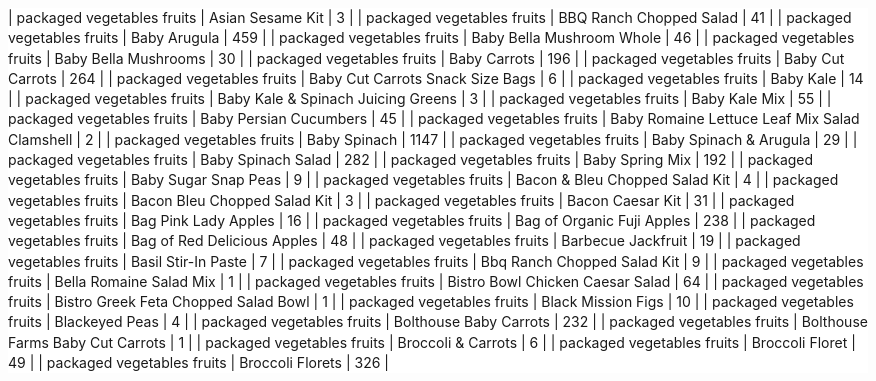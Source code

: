 | packaged vegetables fruits | Asian Sesame Kit                                                                                                  |     3 |
| packaged vegetables fruits | BBQ Ranch Chopped Salad                                                                                           |    41 |
| packaged vegetables fruits | Baby Arugula                                                                                                      |   459 |
| packaged vegetables fruits | Baby Bella Mushroom Whole                                                                                         |    46 |
| packaged vegetables fruits | Baby Bella Mushrooms                                                                                              |    30 |
| packaged vegetables fruits | Baby Carrots                                                                                                      |   196 |
| packaged vegetables fruits | Baby Cut Carrots                                                                                                  |   264 |
| packaged vegetables fruits | Baby Cut Carrots Snack Size Bags                                                                                  |     6 |
| packaged vegetables fruits | Baby Kale                                                                                                         |    14 |
| packaged vegetables fruits | Baby Kale & Spinach Juicing Greens                                                                                |     3 |
| packaged vegetables fruits | Baby Kale Mix                                                                                                     |    55 |
| packaged vegetables fruits | Baby Persian Cucumbers                                                                                            |    45 |
| packaged vegetables fruits | Baby Romaine Lettuce Leaf Mix Salad Clamshell                                                                     |     2 |
| packaged vegetables fruits | Baby Spinach                                                                                                      |  1147 |
| packaged vegetables fruits | Baby Spinach & Arugula                                                                                            |    29 |
| packaged vegetables fruits | Baby Spinach Salad                                                                                                |   282 |
| packaged vegetables fruits | Baby Spring Mix                                                                                                   |   192 |
| packaged vegetables fruits | Baby Sugar Snap Peas                                                                                              |     9 |
| packaged vegetables fruits | Bacon & Bleu Chopped Salad Kit                                                                                    |     4 |
| packaged vegetables fruits | Bacon Bleu Chopped Salad Kit                                                                                      |     3 |
| packaged vegetables fruits | Bacon Caesar Kit                                                                                                  |    31 |
| packaged vegetables fruits | Bag Pink Lady Apples                                                                                              |    16 |
| packaged vegetables fruits | Bag of Organic Fuji Apples                                                                                        |   238 |
| packaged vegetables fruits | Bag of Red Delicious Apples                                                                                       |    48 |
| packaged vegetables fruits | Barbecue Jackfruit                                                                                                |    19 |
| packaged vegetables fruits | Basil Stir-In Paste                                                                                               |     7 |
| packaged vegetables fruits | Bbq Ranch Chopped Salad Kit                                                                                       |     9 |
| packaged vegetables fruits | Bella Romaine Salad Mix                                                                                           |     1 |
| packaged vegetables fruits | Bistro Bowl Chicken Caesar Salad                                                                                  |    64 |
| packaged vegetables fruits | Bistro Greek Feta Chopped Salad Bowl                                                                              |     1 |
| packaged vegetables fruits | Black Mission Figs                                                                                                |    10 |
| packaged vegetables fruits | Blackeyed Peas                                                                                                    |     4 |
| packaged vegetables fruits | Bolthouse Baby Carrots                                                                                            |   232 |
| packaged vegetables fruits | Bolthouse Farms Baby Cut Carrots                                                                                  |     1 |
| packaged vegetables fruits | Broccoli & Carrots                                                                                                |     6 |
| packaged vegetables fruits | Broccoli Floret                                                                                                   |    49 |
| packaged vegetables fruits | Broccoli Florets                                                                                                  |   326 |